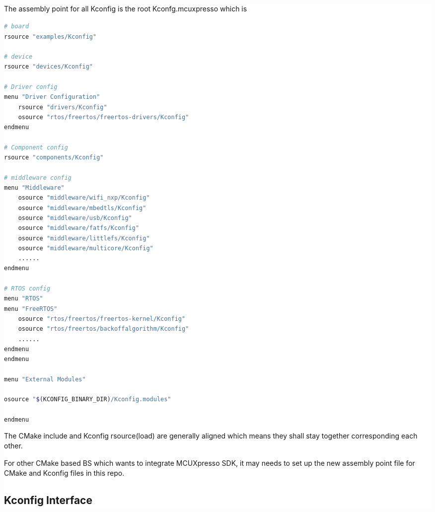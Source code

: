 The assembly point for all Kconfig is the root Kconfg.mcuxpresso which is

```bash
# board
rsource "examples/Kconfig"

# device
rsource "devices/Kconfig"

# Driver config
menu "Driver Configuration"
    rsource "drivers/Kconfig"
    osource "rtos/freertos/freertos-drivers/Kconfig"
endmenu

# Component config
rsource "components/Kconfig"

# middleware config
menu "Middleware"
    osource "middleware/wifi_nxp/Kconfig"
    osource "middleware/mbedtls/Kconfig"
    osource "middleware/usb/Kconfig"
    osource "middleware/fatfs/Kconfig"
	osource "middleware/littlefs/Kconfig"
    osource "middleware/multicore/Kconfig"
	......
endmenu

# RTOS config
menu "RTOS"
menu "FreeRTOS"
    osource "rtos/freertos/freertos-kernel/Kconfig"
    osource "rtos/freertos/backoffalgorithm/Kconfig"
	......
endmenu
endmenu

menu "External Modules"

osource "$(KCONFIG_BINARY_DIR)/Kconfig.modules"

endmenu
```

The CMake include and Kconfig rsource(load) are generally aligned which means they shall stay together corresponding each other.

For other CMake based BS which wants to integrate MCUXpresso SDK, it may needs to set up the new assembly point file for CMake and Kconfig files in this repo.

## Kconfig Interface
